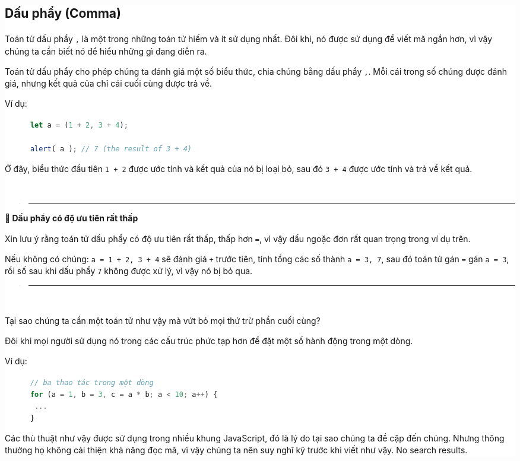 ## Dấu phẩy (Comma)

Toán tử dấu phẩy `,` là một trong những toán tử hiếm và ít sử dụng nhất. Đôi khi, nó được sử dụng để viết mã ngắn hơn, vì vậy chúng ta cần biết nó để hiểu những gì đang diễn ra.

Toán tử dấu phẩy cho phép chúng ta đánh giá một số biểu thức, chia chúng bằng dấu phẩy `,`. Mỗi cái trong số chúng được đánh giá, nhưng kết quả của chỉ cái cuối cùng được trả về.

Ví dụ:

```js
      let a = (1 + 2, 3 + 4);

      alert( a ); // 7 (the result of 3 + 4)
```

Ở đây, biểu thức đầu tiên `1 + 2` được ước tính và kết quả của nó bị loại bỏ, sau đó `3 + 4` được ước tính và trả về kết quả.

<br>

> ---

**📌 Dấu phẩy có độ ưu tiên rất thấp**

Xin lưu ý rằng toán tử dấu phẩy có độ ưu tiên rất thấp, thấp hơn `=`, vì vậy dấu ngoặc đơn rất quan trọng trong ví dụ trên.

Nếu không có chúng: `a = 1 + 2, 3 + 4` sẽ đánh giá `+` trước tiên, tính tổng các số thành `a = 3, 7`, sau đó toán tử gán `=` gán `a = 3`, rồi số sau khi dấu phẩy `7` không được xử lý, vì vậy nó bị bỏ qua.

> ---

<br>

Tại sao chúng ta cần một toán tử như vậy mà vứt bỏ mọi thứ trừ phần cuối cùng?

Đôi khi mọi người sử dụng nó trong các cấu trúc phức tạp hơn để đặt một số hành động trong một dòng.

Ví dụ:

```js
      // ba thao tác trong một dòng
      for (a = 1, b = 3, c = a * b; a < 10; a++) {
       ...
      }
```

Các thủ thuật như vậy được sử dụng trong nhiều khung JavaScript, đó là lý do tại sao chúng ta đề cập đến chúng. Nhưng thông thường họ không cải thiện khả năng đọc mã, vì vậy chúng ta nên suy nghĩ kỹ trước khi viết như vậy.
No search results.
